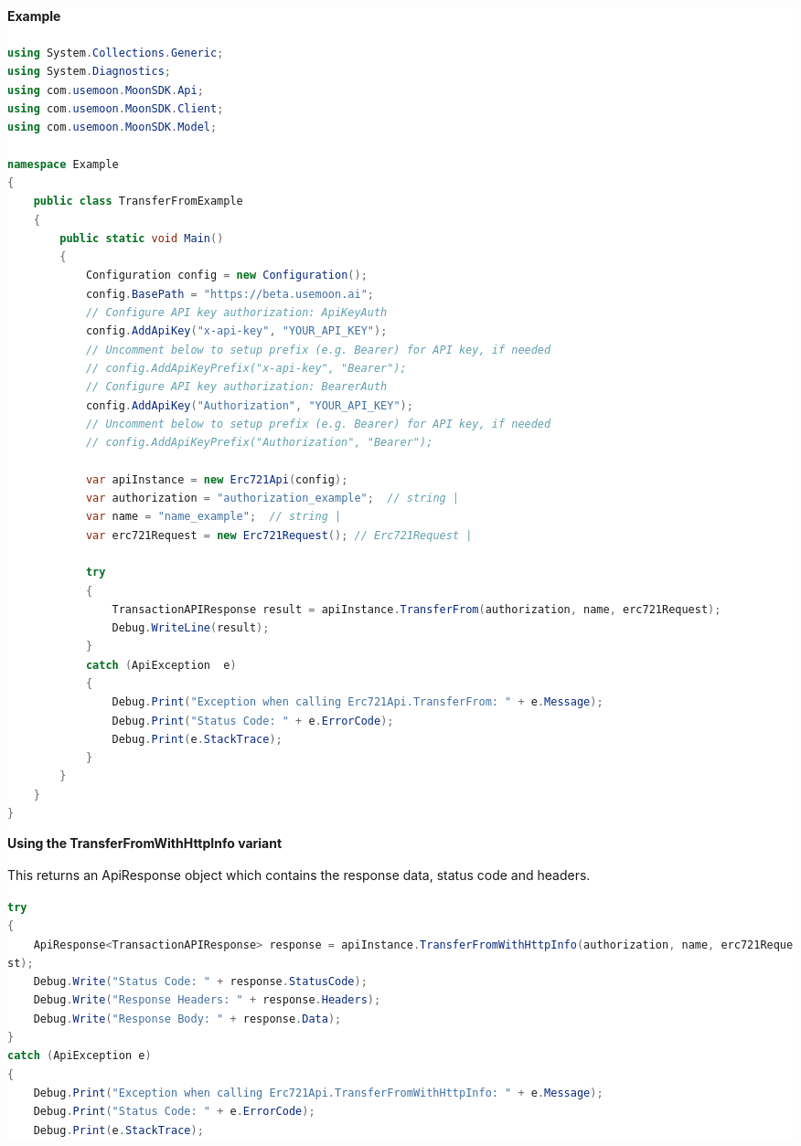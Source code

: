 #### Example

```csharp
using System.Collections.Generic;
using System.Diagnostics;
using com.usemoon.MoonSDK.Api;
using com.usemoon.MoonSDK.Client;
using com.usemoon.MoonSDK.Model;

namespace Example
{
    public class TransferFromExample
    {
        public static void Main()
        {
            Configuration config = new Configuration();
            config.BasePath = "https://beta.usemoon.ai";
            // Configure API key authorization: ApiKeyAuth
            config.AddApiKey("x-api-key", "YOUR_API_KEY");
            // Uncomment below to setup prefix (e.g. Bearer) for API key, if needed
            // config.AddApiKeyPrefix("x-api-key", "Bearer");
            // Configure API key authorization: BearerAuth
            config.AddApiKey("Authorization", "YOUR_API_KEY");
            // Uncomment below to setup prefix (e.g. Bearer) for API key, if needed
            // config.AddApiKeyPrefix("Authorization", "Bearer");

            var apiInstance = new Erc721Api(config);
            var authorization = "authorization_example";  // string | 
            var name = "name_example";  // string | 
            var erc721Request = new Erc721Request(); // Erc721Request | 

            try
            {
                TransactionAPIResponse result = apiInstance.TransferFrom(authorization, name, erc721Request);
                Debug.WriteLine(result);
            }
            catch (ApiException  e)
            {
                Debug.Print("Exception when calling Erc721Api.TransferFrom: " + e.Message);
                Debug.Print("Status Code: " + e.ErrorCode);
                Debug.Print(e.StackTrace);
            }
        }
    }
}
```

**Using the TransferFromWithHttpInfo variant**

This returns an ApiResponse object which contains the response data, status code and headers.

```csharp
try
{
    ApiResponse<TransactionAPIResponse> response = apiInstance.TransferFromWithHttpInfo(authorization, name, erc721Request);
    Debug.Write("Status Code: " + response.StatusCode);
    Debug.Write("Response Headers: " + response.Headers);
    Debug.Write("Response Body: " + response.Data);
}
catch (ApiException e)
{
    Debug.Print("Exception when calling Erc721Api.TransferFromWithHttpInfo: " + e.Message);
    Debug.Print("Status Code: " + e.ErrorCode);
    Debug.Print(e.StackTrace);
```